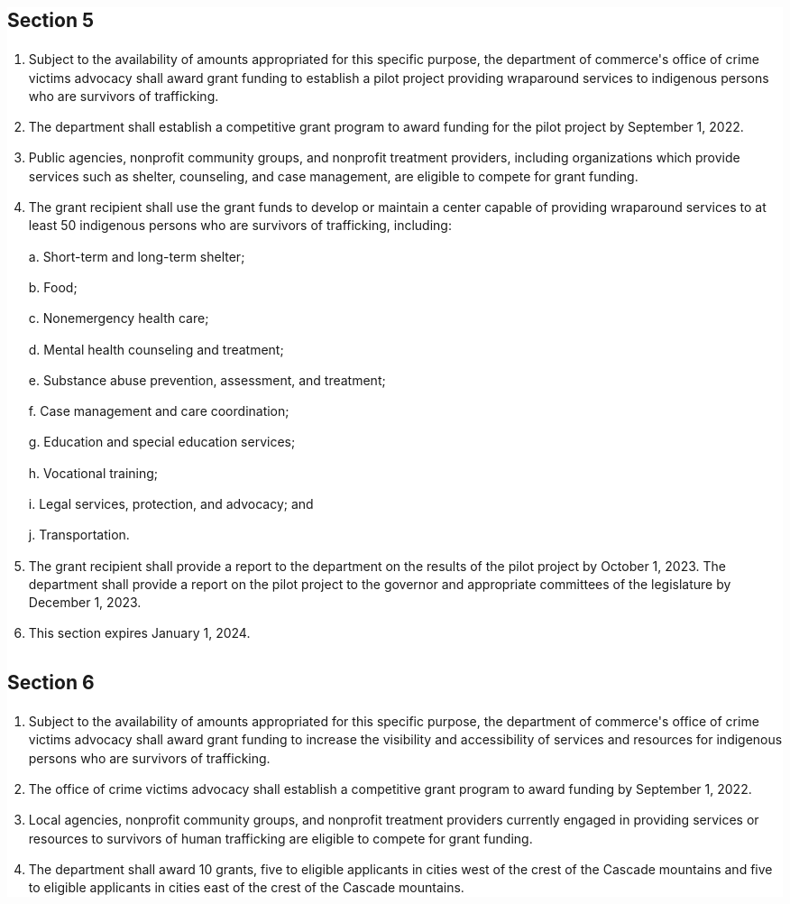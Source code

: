 
## Section 5
1. Subject to the availability of amounts appropriated for this specific purpose, the department of commerce's office of crime victims advocacy shall award grant funding to establish a pilot project providing wraparound services to indigenous persons who are survivors of trafficking.

2. The department shall establish a competitive grant program to award funding for the pilot project by September 1, 2022.

3. Public agencies, nonprofit community groups, and nonprofit treatment providers, including organizations which provide services such as shelter, counseling, and case management, are eligible to compete for grant funding.

4. The grant recipient shall use the grant funds to develop or maintain a center capable of providing wraparound services to at least 50 indigenous persons who are survivors of trafficking, including:

    a. Short-term and long-term shelter;

    b. Food;

    c. Nonemergency health care;

    d. Mental health counseling and treatment;

    e. Substance abuse prevention, assessment, and treatment;

    f. Case management and care coordination;

    g. Education and special education services;

    h. Vocational training;

    i. Legal services, protection, and advocacy; and

    j. Transportation.

5. The grant recipient shall provide a report to the department on the results of the pilot project by October 1, 2023. The department shall provide a report on the pilot project to the governor and appropriate committees of the legislature by December 1, 2023.

6. This section expires January 1, 2024.


## Section 6
1. Subject to the availability of amounts appropriated for this specific purpose, the department of commerce's office of crime victims advocacy shall award grant funding to increase the visibility and accessibility of services and resources for indigenous persons who are survivors of trafficking.

2. The office of crime victims advocacy shall establish a competitive grant program to award funding by September 1, 2022.

3. Local agencies, nonprofit community groups, and nonprofit treatment providers currently engaged in providing services or resources to survivors of human trafficking are eligible to compete for grant funding.

4. The department shall award 10 grants, five to eligible applicants in cities west of the crest of the Cascade mountains and five to eligible applicants in cities east of the crest of the Cascade mountains.
